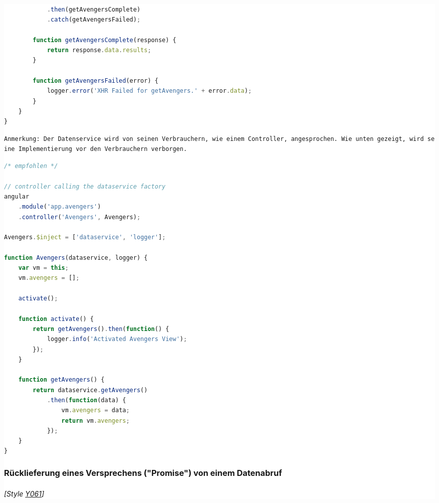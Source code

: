   ```javascript
              .then(getAvengersComplete)
              .catch(getAvengersFailed);

          function getAvengersComplete(response) {
              return response.data.results;
          }

          function getAvengersFailed(error) {
              logger.error('XHR Failed for getAvengers.' + error.data);
          }
      }
  }
  ```

    Anmerkung: Der Datenservice wird von seinen Verbrauchern, wie einem Controller, angesprochen. Wie unten gezeigt, wird seine Implementierung vor den Verbrauchern verborgen.

  ```javascript
  /* empfohlen */

  // controller calling the dataservice factory
  angular
      .module('app.avengers')
      .controller('Avengers', Avengers);

  Avengers.$inject = ['dataservice', 'logger'];

  function Avengers(dataservice, logger) {
      var vm = this;
      vm.avengers = [];

      activate();

      function activate() {
          return getAvengers().then(function() {
              logger.info('Activated Avengers View');
          });
      }

      function getAvengers() {
          return dataservice.getAvengers()
              .then(function(data) {
                  vm.avengers = data;
                  return vm.avengers;
              });
      }
  }
  ```

### Rücklieferung eines Versprechens ("Promise") von einem Datenabruf
###### [Style [Y061](#style-y061)]
